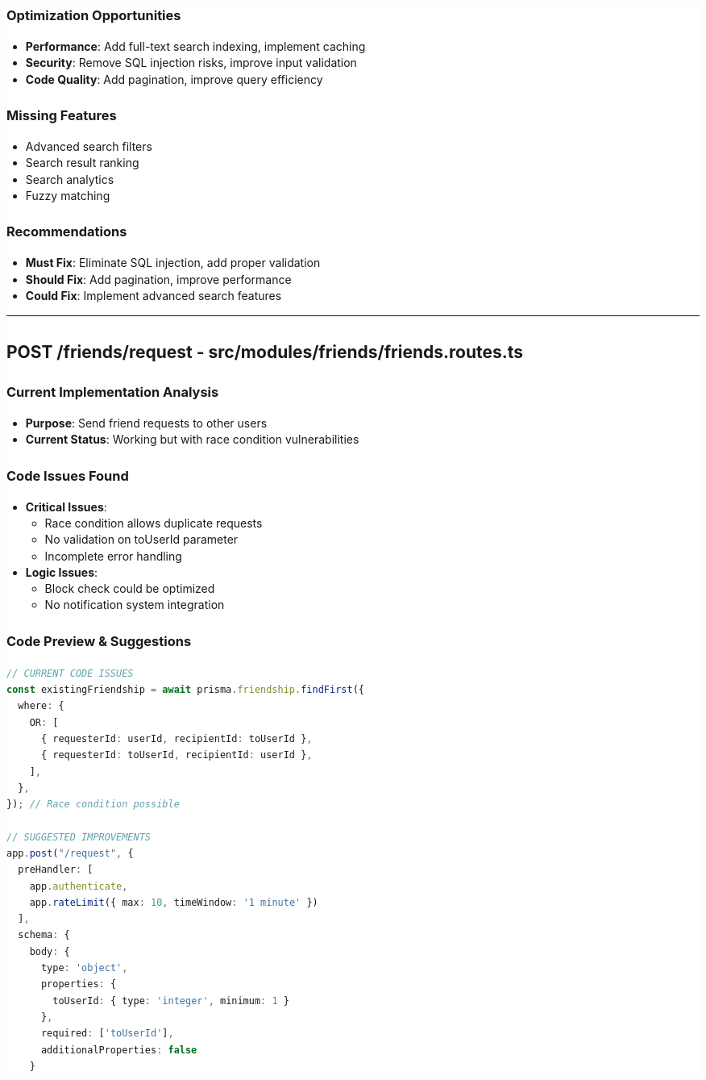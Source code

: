 ### Optimization Opportunities
- **Performance**: Add full-text search indexing, implement caching
- **Security**: Remove SQL injection risks, improve input validation
- **Code Quality**: Add pagination, improve query efficiency

### Missing Features
- Advanced search filters
- Search result ranking
- Search analytics
- Fuzzy matching

### Recommendations
- **Must Fix**: Eliminate SQL injection, add proper validation
- **Should Fix**: Add pagination, improve performance
- **Could Fix**: Implement advanced search features

---

## POST /friends/request - src/modules/friends/friends.routes.ts

### Current Implementation Analysis
- **Purpose**: Send friend requests to other users
- **Current Status**: Working but with race condition vulnerabilities

### Code Issues Found
- **Critical Issues**:
  - Race condition allows duplicate requests
  - No validation on toUserId parameter
  - Incomplete error handling
- **Logic Issues**:
  - Block check could be optimized
  - No notification system integration

### Code Preview & Suggestions
```typescript
// CURRENT CODE ISSUES
const existingFriendship = await prisma.friendship.findFirst({
  where: {
    OR: [
      { requesterId: userId, recipientId: toUserId },
      { requesterId: toUserId, recipientId: userId },
    ],
  },
}); // Race condition possible

// SUGGESTED IMPROVEMENTS
app.post("/request", { 
  preHandler: [
    app.authenticate,
    app.rateLimit({ max: 10, timeWindow: '1 minute' })
  ],
  schema: {
    body: {
      type: 'object',
      properties: {
        toUserId: { type: 'integer', minimum: 1 }
      },
      required: ['toUserId'],
      additionalProperties: false
    }
```